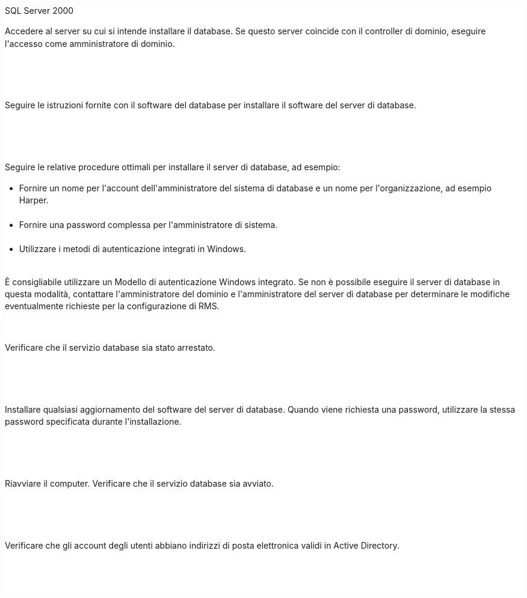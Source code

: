 </tr>  
<tr class="even">
<td style="border:1px solid black;"><p>SQL Server 2000</p></td>
<td style="border:1px solid black;"><p>Accedere al server su cui si intende installare il database. Se questo server coincide con il controller di dominio, eseguire l'accesso come amministratore di dominio.</p></td>
<td style="border:1px solid black;"><p> </p></td>
</tr>  
<tr class="odd">
<td style="border:1px solid black;"><p> </p></td>
<td style="border:1px solid black;"><p>Seguire le istruzioni fornite con il software del database per installare il software del server di database.</p></td>
<td style="border:1px solid black;"><p> </p></td>
</tr>  
<tr class="even">
<td style="border:1px solid black;"><p> </p></td>
<td style="border:1px solid black;"><p>Seguire le relative procedure ottimali per installare il server di database, ad esempio:</p>
<ul>  
<li>Fornire un nome per l'account dell'amministratore del sistema di database e un nome per l'organizzazione, ad esempio Harper.<br />  
<br />  
</li>  
<li>Fornire una password complessa per l'amministratore di sistema.<br />  
<br />  
</li>  
<li>Utilizzare i metodi di autenticazione integrati in Windows.<br />  
<br />  
</li>
</ul></td>
<td style="border:1px solid black;"><p>È consigliabile utilizzare un Modello di autenticazione Windows integrato. Se non è possibile eseguire il server di database in questa modalità, contattare l'amministratore del dominio e l'amministratore del server di database per determinare le modifiche eventualmente richieste per la configurazione di RMS.</p></td>
</tr>  
<tr class="odd">
<td style="border:1px solid black;"><p> </p></td>
<td style="border:1px solid black;"><p>Verificare che il servizio database sia stato arrestato.</p></td>
<td style="border:1px solid black;"><p> </p></td>
</tr>  
<tr class="even">
<td style="border:1px solid black;"><p> </p></td>
<td style="border:1px solid black;"><p>Installare qualsiasi aggiornamento del software del server di database. Quando viene richiesta una password, utilizzare la stessa password specificata durante l'installazione.</p></td>
<td style="border:1px solid black;"><p> </p></td>
</tr>  
<tr class="odd">
<td style="border:1px solid black;"><p> </p></td>
<td style="border:1px solid black;"><p>Riavviare il computer. Verificare che il servizio database sia avviato.</p></td>
<td style="border:1px solid black;"><p> </p></td>
</tr>  
<tr class="even">
<td style="border:1px solid black;"><p> </p></td>
<td style="border:1px solid black;"><p>Verificare che gli account degli utenti abbiano indirizzi di posta elettronica validi in Active Directory.</p></td>
<td style="border:1px solid black;"><p> </p></td>
</tr>  
<tr class="odd">
<td style="border:1px solid black;"><p> </p></td>